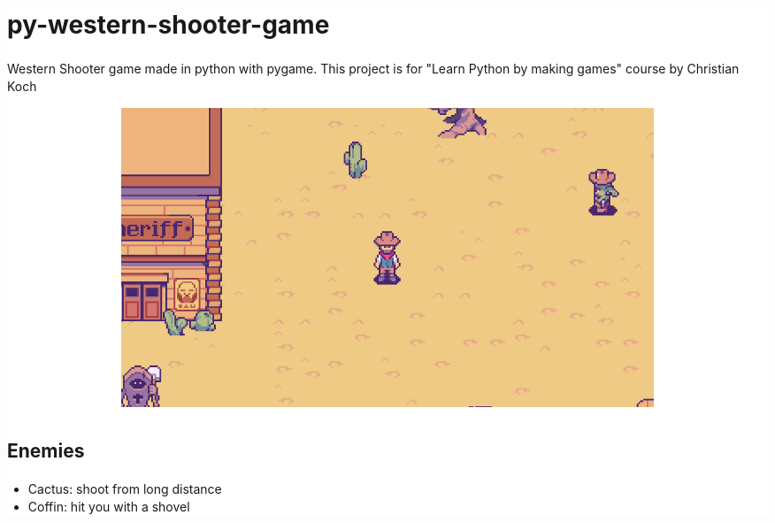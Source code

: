 # py-western-shooter-game
Western Shooter game made in python with pygame. This project is for "Learn Python by making games" course by Christian Koch

<p align="center">
<img src="repo_img/game_capture.png" width="70%">
</p>

## Enemies
* Cactus: shoot from long distance
* Coffin: hit you with a shovel

<p align="center">